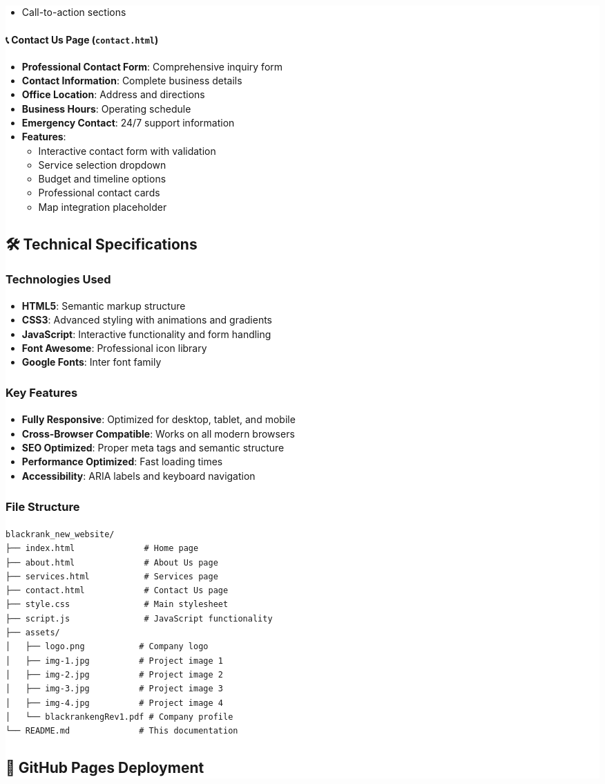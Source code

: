   - Call-to-action sections

#### 📞 Contact Us Page (`contact.html`)
- **Professional Contact Form**: Comprehensive inquiry form
- **Contact Information**: Complete business details
- **Office Location**: Address and directions
- **Business Hours**: Operating schedule
- **Emergency Contact**: 24/7 support information
- **Features**:
  - Interactive contact form with validation
  - Service selection dropdown
  - Budget and timeline options
  - Professional contact cards
  - Map integration placeholder

## 🛠 Technical Specifications

### Technologies Used
- **HTML5**: Semantic markup structure
- **CSS3**: Advanced styling with animations and gradients
- **JavaScript**: Interactive functionality and form handling
- **Font Awesome**: Professional icon library
- **Google Fonts**: Inter font family

### Key Features
- **Fully Responsive**: Optimized for desktop, tablet, and mobile
- **Cross-Browser Compatible**: Works on all modern browsers
- **SEO Optimized**: Proper meta tags and semantic structure
- **Performance Optimized**: Fast loading times
- **Accessibility**: ARIA labels and keyboard navigation

### File Structure
```
blackrank_new_website/
├── index.html              # Home page
├── about.html              # About Us page
├── services.html           # Services page
├── contact.html            # Contact Us page
├── style.css               # Main stylesheet
├── script.js               # JavaScript functionality
├── assets/
│   ├── logo.png           # Company logo
│   ├── img-1.jpg          # Project image 1
│   ├── img-2.jpg          # Project image 2
│   ├── img-3.jpg          # Project image 3
│   ├── img-4.jpg          # Project image 4
│   └── blackrankengRev1.pdf # Company profile
└── README.md              # This documentation
```

## 🚀 GitHub Pages Deployment
